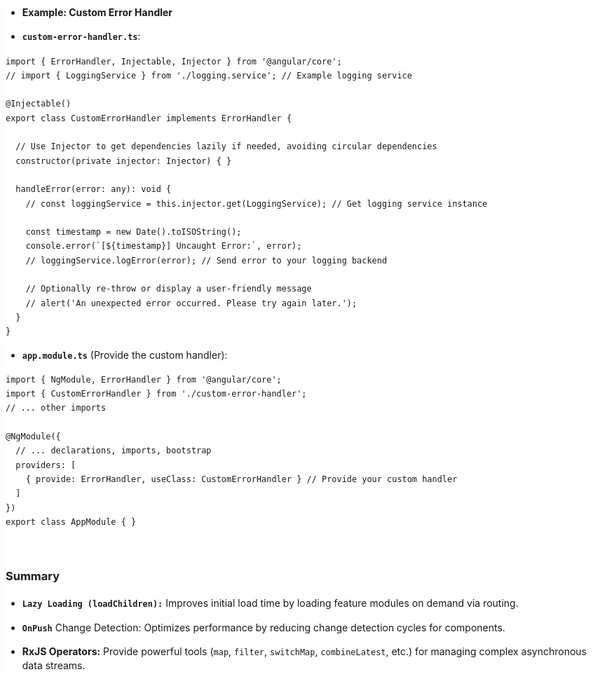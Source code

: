 * **Example: Custom Error Handler**

* **`custom-error-handler.ts`**:

```
import { ErrorHandler, Injectable, Injector } from '@angular/core';
// import { LoggingService } from './logging.service'; // Example logging service

@Injectable()
export class CustomErrorHandler implements ErrorHandler {

  // Use Injector to get dependencies lazily if needed, avoiding circular dependencies
  constructor(private injector: Injector) { }

  handleError(error: any): void {
    // const loggingService = this.injector.get(LoggingService); // Get logging service instance

    const timestamp = new Date().toISOString();
    console.error(`[${timestamp}] Uncaught Error:`, error);
    // loggingService.logError(error); // Send error to your logging backend

    // Optionally re-throw or display a user-friendly message
    // alert('An unexpected error occurred. Please try again later.');
  }
}
```

* **`app.module.ts`** (Provide the custom handler):

```
import { NgModule, ErrorHandler } from '@angular/core';
import { CustomErrorHandler } from './custom-error-handler';
// ... other imports

@NgModule({
  // ... declarations, imports, bootstrap
  providers: [
    { provide: ErrorHandler, useClass: CustomErrorHandler } // Provide your custom handler
  ]
})
export class AppModule { }
```

⠀
### Summary

* **`Lazy Loading (loadChildren):`** Improves initial load time by loading feature modules on demand via routing.

* **`OnPush`** Change Detection: Optimizes performance by reducing change detection cycles for components.

* **RxJS Operators:** Provide powerful tools (`map`, `filter`, `switchMap`, `combineLatest`, etc.) for managing complex asynchronous data streams.

